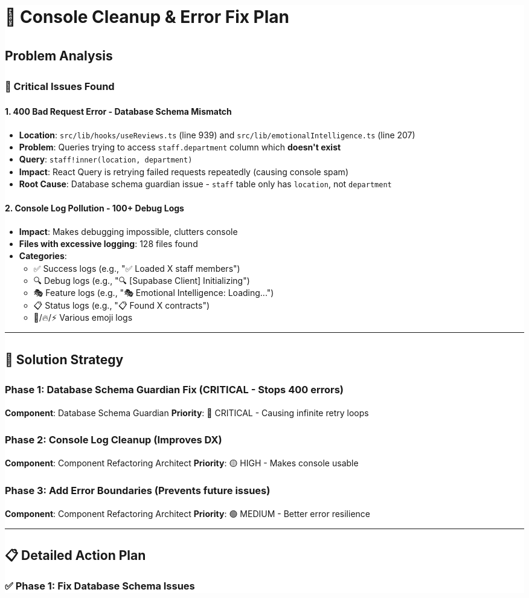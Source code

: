 # 🧹 Console Cleanup & Error Fix Plan

## Problem Analysis

### 🚨 Critical Issues Found

#### 1. **400 Bad Request Error - Database Schema Mismatch**
- **Location**: `src/lib/hooks/useReviews.ts` (line 939) and `src/lib/emotionalIntelligence.ts` (line 207)
- **Problem**: Queries trying to access `staff.department` column which **doesn't exist**
- **Query**: `staff!inner(location, department)` 
- **Impact**: React Query is retrying failed requests repeatedly (causing console spam)
- **Root Cause**: Database schema guardian issue - `staff` table only has `location`, not `department`

#### 2. **Console Log Pollution - 100+ Debug Logs**
- **Impact**: Makes debugging impossible, clutters console
- **Files with excessive logging**: 128 files found
- **Categories**:
  - ✅ Success logs (e.g., "✅ Loaded X staff members")
  - 🔍 Debug logs (e.g., "🔍 [Supabase Client] Initializing")
  - 🎭 Feature logs (e.g., "🎭 Emotional Intelligence: Loading...")
  - 📋 Status logs (e.g., "📋 Found X contracts")
  - 🚀/🔥/⚡ Various emoji logs

---

## 🎯 Solution Strategy

### Phase 1: Database Schema Guardian Fix (CRITICAL - Stops 400 errors)
**Component**: Database Schema Guardian
**Priority**: 🔴 CRITICAL - Causing infinite retry loops

### Phase 2: Console Log Cleanup (Improves DX)
**Component**: Component Refactoring Architect
**Priority**: 🟡 HIGH - Makes console usable

### Phase 3: Add Error Boundaries (Prevents future issues)
**Component**: Component Refactoring Architect
**Priority**: 🟢 MEDIUM - Better error resilience

---

## 📋 Detailed Action Plan

### ✅ Phase 1: Fix Database Schema Issues
